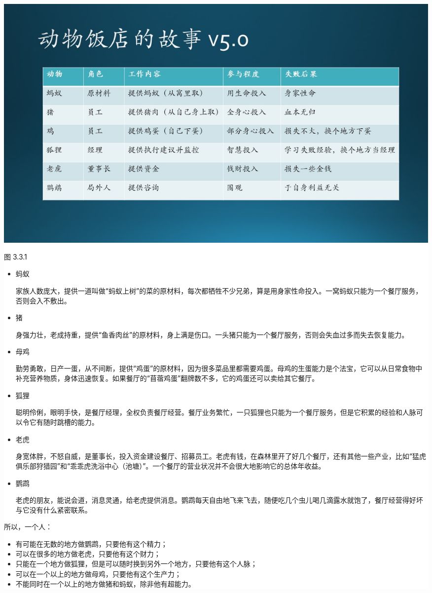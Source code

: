 <img src="Images/Slide8.JPG"/>

图 3.3.1

- 蚂蚁

    家族人数庞大，提供一道叫做“蚂蚁上树”的菜的原材料，每次都牺牲不少兄弟，算是用身家性命投入。一窝蚂蚁只能为一个餐厅服务，否则会入不敷出。

- 猪
    
    身强力壮，老成持重，提供“鱼香肉丝”的原材料，身上满是伤口。一头猪只能为一个餐厅服务，否则会失血过多而失去恢复能力。

- 母鸡
    
    勤劳勇敢，日产一蛋，从不间断，提供“鸡蛋”的原材料，因为很多菜品里都需要鸡蛋。母鸡的生蛋能力是个法宝，它可以从日常食物中补充营养物质，身体迅速恢复。如果餐厅的“苜蓿鸡蛋”翻牌数不多，它的鸡蛋还可以卖给其它餐厅。

- 狐狸

    聪明伶俐，眼明手快，是餐厅经理，全权负责餐厅经营。餐厅业务繁忙，一只狐狸也只能为一个餐厅服务，但是它积累的经验和人脉可以令它有随时跳槽的能力。

- 老虎

    身宽体胖，不怒自威，是董事长，投入资金建设餐厅、招募员工。老虎有钱，在森林里开了好几个餐厅，还有其他一些产业，比如“猛虎俱乐部狩猎园”和“乖乖虎洗浴中心（池塘）”。一个餐厅的营业状况并不会很大地影响它的总体年收益。

- 鹦鹉

    老虎的朋友，能说会道，消息灵通，给老虎提供消息。鹦鹉每天自由地飞来飞去，随便吃几个虫儿喝几滴露水就饱了，餐厅经营得好坏与它没有什么紧密联系。


所以，一个人：
- 有可能在无数的地方做鹦鹉，只要他有这个精力；
- 可以在很多的地方做老虎，只要他有这个财力；
- 只能在一个地方做狐狸，但是可以随时换到另外一个地方，只要他有这个人脉；
- 可以在一个以上的地方做母鸡，只要他有这个生产力；
- 不能同时在一个以上的地方做猪和蚂蚁，除非他有超能力。
